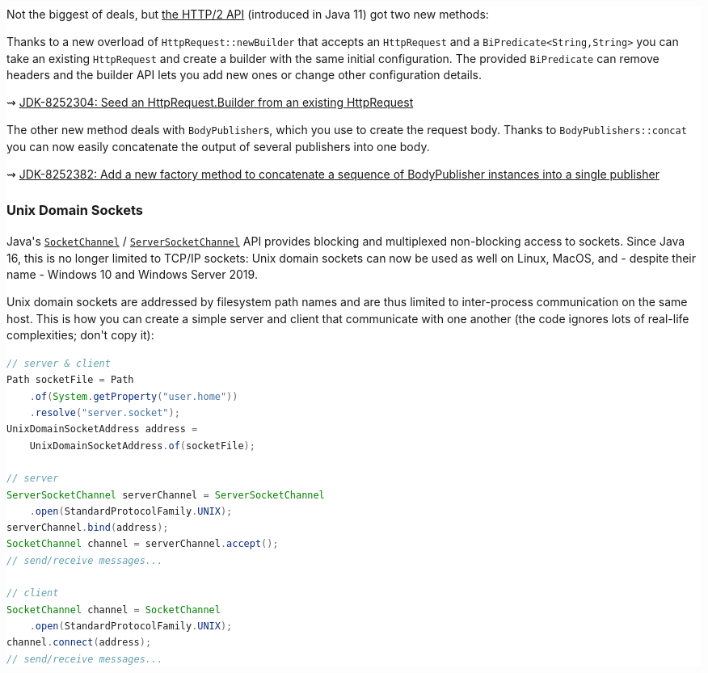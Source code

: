 Not the biggest of deals, but [the HTTP/2 API](java-http-2-api-tutorial) (introduced in Java 11) got two new methods:

Thanks to a new overload of `HttpRequest::newBuilder` that accepts an `HttpRequest` and a `BiPredicate<String,​String>` you can take an existing `HttpRequest` and create a builder with the same initial configuration.
The provided `BiPredicate` can remove headers and the builder API lets you add new ones or change other configuration details.

⇝ [JDK-8252304: Seed an HttpRequest.Builder from an existing HttpRequest](https://bugs.openjdk.java.net/browse/JDK-8252304)

The other new method deals with `BodyPublisher`s, which you use to create the request body. Thanks to `BodyPublishers::concat` you can now easily concatenate the output of several publishers into one body.

⇝ [JDK-8252382: Add a new factory method to concatenate a sequence of BodyPublisher instances into a single publisher](https://bugs.openjdk.java.net/browse/JDK-8252382)

### Unix Domain Sockets

Java's [`SocketChannel`](https://docs.oracle.com/en/java/javase/16/docs/api/java.base/java/nio/channels/SocketChannel.html) / [`ServerSocketChannel`](https://docs.oracle.com/en/java/javase/16/docs/api/java.base/java/nio/channels/ServerSocketChannel.html) API provides blocking and multiplexed non-blocking access to sockets.
Since Java 16, this is no longer limited to TCP/IP sockets:
Unix domain sockets can now be used as well on Linux, MacOS, and - despite their name - Windows 10 and Windows Server 2019.

Unix domain sockets are addressed by filesystem path names and are thus limited to inter-process communication on the same host.
This is how you can create a simple server and client that communicate with one another (the code ignores lots of real-life complexities; don't copy it):

```java
// server & client
Path socketFile = Path
	.of(System.getProperty("user.home"))
	.resolve("server.socket");
UnixDomainSocketAddress address =
	UnixDomainSocketAddress.of(socketFile);

// server
ServerSocketChannel serverChannel = ServerSocketChannel
	.open(StandardProtocolFamily.UNIX);
serverChannel.bind(address);
SocketChannel channel = serverChannel.accept();
// send/receive messages...

// client
SocketChannel channel = SocketChannel
	.open(StandardProtocolFamily.UNIX);
channel.connect(address);
// send/receive messages...
```
